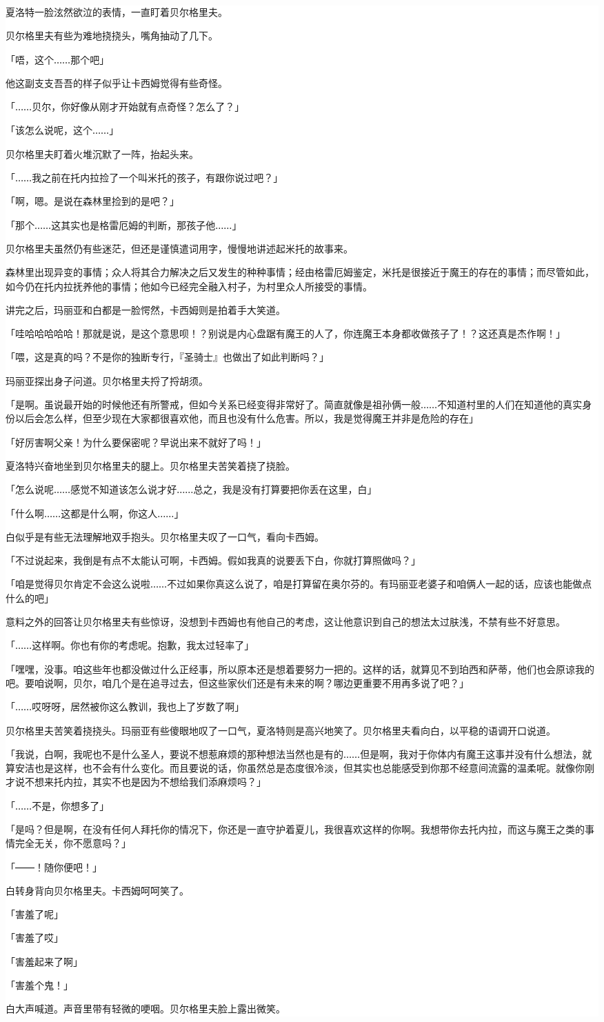 夏洛特一脸泫然欲泣的表情，一直盯着贝尔格里夫。

贝尔格里夫有些为难地挠挠头，嘴角抽动了几下。

「唔，这个……那个吧」

他这副支支吾吾的样子似乎让卡西姆觉得有些奇怪。

「……贝尔，你好像从刚才开始就有点奇怪？怎么了？」

「该怎么说呢，这个……」

贝尔格里夫盯着火堆沉默了一阵，抬起头来。

「……我之前在托内拉捡了一个叫米托的孩子，有跟你说过吧？」

「啊，嗯。是说在森林里捡到的是吧？」

「那个……这其实也是格雷厄姆的判断，那孩子他……」

贝尔格里夫虽然仍有些迷茫，但还是谨慎遣词用字，慢慢地讲述起米托的故事来。

森林里出现异变的事情；众人将其合力解决之后又发生的种种事情；经由格雷厄姆鉴定，米托是很接近于魔王的存在的事情；而尽管如此，如今仍在托内拉抚养他的事情；他如今已经完全融入村子，为村里众人所接受的事情。

讲完之后，玛丽亚和白都是一脸愕然，卡西姆则是拍着手大笑道。

「哇哈哈哈哈哈！那就是说，是这个意思呗！？别说是内心盘踞有魔王的人了，你连魔王本身都收做孩子了！？这还真是杰作啊！」

「喂，这是真的吗？不是你的独断专行，『圣骑士』也做出了如此判断吗？」

玛丽亚探出身子问道。贝尔格里夫捋了捋胡须。

「是啊。虽说最开始的时候他还有所警戒，但如今关系已经变得非常好了。简直就像是祖孙俩一般……不知道村里的人们在知道他的真实身份以后会怎么样，但至少现在大家都很喜欢他，而且也没有什么危害。所以，我是觉得魔王并非是危险的存在」

「好厉害啊父亲！为什么要保密呢？早说出来不就好了吗！」

夏洛特兴奋地坐到贝尔格里夫的腿上。贝尔格里夫苦笑着挠了挠脸。

「怎么说呢……感觉不知道该怎么说才好……总之，我是没有打算要把你丢在这里，白」

「什么啊……这都是什么啊，你这人……」

白似乎是有些无法理解地双手抱头。贝尔格里夫叹了一口气，看向卡西姆。

「不过说起来，我倒是有点不太能认可啊，卡西姆。假如我真的说要丢下白，你就打算照做吗？」

「咱是觉得贝尔肯定不会这么说啦……不过如果你真这么说了，咱是打算留在奥尔芬的。有玛丽亚老婆子和咱俩人一起的话，应该也能做点什么的吧」

意料之外的回答让贝尔格里夫有些惊讶，没想到卡西姆也有他自己的考虑，这让他意识到自己的想法太过肤浅，不禁有些不好意思。

「……这样啊。你也有你的考虑呢。抱歉，我太过轻率了」

「嘿嘿，没事。咱这些年也都没做过什么正经事，所以原本还是想着要努力一把的。这样的话，就算见不到珀西和萨蒂，他们也会原谅我的吧。要咱说啊，贝尔，咱几个是在追寻过去，但这些家伙们还是有未来的啊？哪边更重要不用再多说了吧？」

「……哎呀呀，居然被你这么教训，我也上了岁数了啊」

贝尔格里夫苦笑着挠挠头。玛丽亚有些傻眼地叹了一口气，夏洛特则是高兴地笑了。贝尔格里夫看向白，以平稳的语调开口说道。

「我说，白啊，我呢也不是什么圣人，要说不想惹麻烦的那种想法当然也是有的……但是啊，我对于你体内有魔王这事并没有什么想法，就算安洁也是这样，也不会有什么变化。而且要说的话，你虽然总是态度很冷淡，但其实也总能感受到你那不经意间流露的温柔呢。就像你刚才说不想来托内拉，其实不也是因为不想给我们添麻烦吗？」

「……不是，你想多了」

「是吗？但是啊，在没有任何人拜托你的情况下，你还是一直守护着夏儿，我很喜欢这样的你啊。我想带你去托内拉，而这与魔王之类的事情完全无关，你不愿意吗？」

「——！随你便吧！」

白转身背向贝尔格里夫。卡西姆呵呵笑了。

「害羞了呢」

「害羞了哎」

「害羞起来了啊」

「害羞个鬼！」

白大声喊道。声音里带有轻微的哽咽。贝尔格里夫脸上露出微笑。

